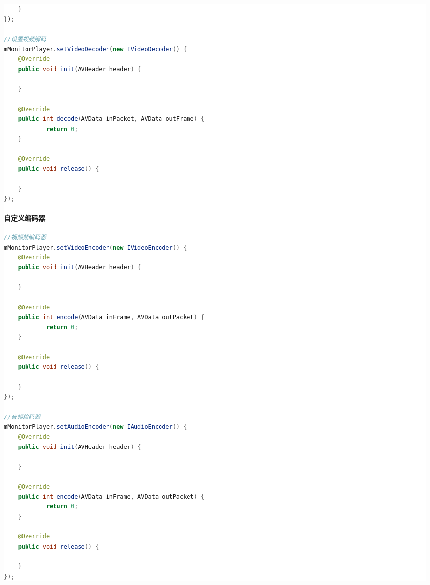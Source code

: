 ```java
    }
});

//设置视频解码
mMonitorPlayer.setVideoDecoder(new IVideoDecoder() {
    @Override
    public void init(AVHeader header) {
    
    }
    
    @Override
    public int decode(AVData inPacket, AVData outFrame) {
            return 0;
    }
    
    @Override
    public void release() {
    
    }
});
```

#### 自定义编码器
```java
//视频频编码器
mMonitorPlayer.setVideoEncoder(new IVideoEncoder() {
    @Override
    public void init(AVHeader header) {
    
    }
    
    @Override
    public int encode(AVData inFrame, AVData outPacket) {
            return 0;
    }
    
    @Override
    public void release() {
    
    }
});

//音频编码器
mMonitorPlayer.setAudioEncoder(new IAudioEncoder() {
    @Override
    public void init(AVHeader header) {
    
    }
    
    @Override
    public int encode(AVData inFrame, AVData outPacket) {
            return 0;
    }
    
    @Override
    public void release() {
    
    }
});
```
